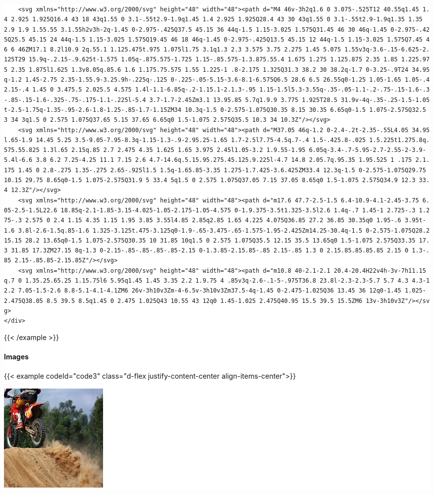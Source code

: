         <svg xmlns="http://www.w3.org/2000/svg" height="48" width="48"><path d="M4 46v-3h2q1.6 0 3.075-.525T12 40.55q1.45 1.4 2.925 1.925Q16.4 43 18 43q1.55 0 3.1-.55t2.9-1.9q1.45 1.4 2.925 1.925Q28.4 43 30 43q1.55 0 3.1-.55t2.9-1.9q1.35 1.35 2.9 1.9 1.55.55 3.1.55h2v3h-2q-1.45 0-2.975-.425Q37.5 45.15 36 44q-1.5 1.15-3.025 1.575Q31.45 46 30 46q-1.45 0-2.975-.425Q25.5 45.15 24 44q-1.5 1.15-3.025 1.575Q19.45 46 18 46q-1.45 0-2.975-.425Q13.5 45.15 12 44q-1.5 1.15-3.025 1.575Q7.45 46 6 46ZM17.1 8.2l10.9 2q.55.1 1.125.475t.975 1.075l1.75 3.1q1.3 2.3 3.575 3.75 2.275 1.45 5.075 1.55v3q-3.6-.15-6.625-2.125T29 15.9q-.2.15-.9.625t-1.575 1.05q-.875.575-1.725 1.15-.85.575-1.3.875.55.4 1.675 1.275 1.125.875 2.35 1.85 1.225.975 2.35 1.875l1.625 1.3v8.05q.85.6 1.6 1.175.75.575 1.55 1.225-1 .8-2.175 1.325Q31.3 38.2 30 38.2q-1.7 0-3.25-.9T24 34.95q-1.2 1.45-2.75 2.35-1.55.9-3.25.9h-.225q-.125 0-.225-.05-5.15-3.6-8.1-6.575Q6.5 28.6 6.5 26.55q0-1.25 1.05-1.65 1.05-.4 2.15-.4 1.45 0 3.475.5 2.025.5 4.575 1.4l-1.1-6.85q-.2-1.15.1-2.1.3-.95 1.15-1.5l5.3-3.55q-.35-.05-1.1-.2-.75-.15-1.6-.3-.85-.15-1.6-.325-.75-.175-1.1-.225l-5.4 3.7-1.7-2.45Zm3.1 13.95.85 5.7q1.9.9 3.775 1.925T28.5 31.9v-4q-.35-.25-1.5-1.05t-2.5-1.75q-1.35-.95-2.6-1.8-1.25-.85-1.7-1.15ZM34 10.3q-1.5 0-2.575-1.075Q30.35 8.15 30.35 6.65q0-1.5 1.075-2.575Q32.5 3 34 3q1.5 0 2.575 1.075Q37.65 5.15 37.65 6.65q0 1.5-1.075 2.575Q35.5 10.3 34 10.3Z"/></svg>
        <svg xmlns="http://www.w3.org/2000/svg" height="48" width="48"><path d="M37.05 46q-1.2 0-2.4-.2t-2.35-.55L4.05 34.95l.65-1.9 14.45 5.25 3.5-9.05-7.95-8.3q-1.15-1.3-.9-2.95.25-1.65 1.7-2.5l7.75-4.5q.7-.4 1.5-.425.8-.025 1.5.225t1.275.8q.575.55.825 1.3l.65 2.15q.85 2.7 2.475 4.35 1.625 1.65 3.975 2.45l1.05-3.2 1.9.55-1.95 6.05q-3.4-.7-5.95-2.7-2.55-2-3.9-5.4l-6.6 3.8 6.2 7.25-4.25 11.1 7.15 2.6 4.7-14.6q.5.15.95.275.45.125.9.225l-4.7 14.8 2.05.7q.95.35 1.95.525 1 .175 2.1.175 1.45 0 2.8-.275 1.35-.275 2.65-.925l1.5 1.5q-1.65.85-3.35 1.275-1.7.425-3.6.425ZM33.4 12.3q-1.5 0-2.575-1.075Q29.75 10.15 29.75 8.65q0-1.5 1.075-2.575Q31.9 5 33.4 5q1.5 0 2.575 1.075Q37.05 7.15 37.05 8.65q0 1.5-1.075 2.575Q34.9 12.3 33.4 12.3Z"/></svg>
        <svg xmlns="http://www.w3.org/2000/svg" height="48" width="48"><path d="m17.6 47.7-2.5-1.5 6.4-10.9-4.1-2.45-3.75 6.05-2.5-1.5L22.6 18.85q-2.1-1.85-3.15-4.025-1.05-2.175-1.05-4.575 0-1.9.375-3.5t1.325-3.5l2.6 1.4q-.7 1.45-1 2.725-.3 1.275-.3 2.575 0 2.4 1.15 4.35 1.15 1.95 3.85 3.55l4.85 2.85q2.85 1.65 4.225 4.075Q36.85 27.2 36.85 30.35q0 1.95-.6 3.95t-1.6 3.8l-2.6-1.5q.85-1.6 1.325-3.125t.475-3.125q0-1.9-.65-3.475-.65-1.575-1.95-2.425Zm14.25-30.4q-1.5 0-2.575-1.075Q28.2 15.15 28.2 13.65q0-1.5 1.075-2.575Q30.35 10 31.85 10q1.5 0 2.575 1.075Q35.5 12.15 35.5 13.65q0 1.5-1.075 2.575Q33.35 17.3 31.85 17.3ZM27.15 8q-1.3 0-2.15-.85-.85-.85-.85-2.15 0-1.3.85-2.15.85-.85 2.15-.85 1.3 0 2.15.85.85.85.85 2.15 0 1.3-.85 2.15-.85.85-2.15.85Z"/></svg>
        <svg xmlns="http://www.w3.org/2000/svg" height="48" width="48"><path d="m10.8 40-2.1-2.1 20.4-20.4H22v4h-3v-7h11.15q.7 0 1.35.25.65.25 1.15.75l6 5.95q1.45 1.45 3.35 2.2 1.9.75 4 .85v3q-2.6-.1-5-.975T36.8 23.8l-2.3-2.3-5.7 5.7 4.3 4.3-12.2 7.05-1.5-2.6 8.8-5.1-4.1-4.1ZM6 26v-3h10v3Zm-4-6.5v-3h10v3Zm37.5-4q-1.45 0-2.475-1.025Q36 13.45 36 12q0-1.45 1.025-2.475Q38.05 8.5 39.5 8.5q1.45 0 2.475 1.025Q43 10.55 43 12q0 1.45-1.025 2.475Q40.95 15.5 39.5 15.5ZM6 13v-3h10v3Z"/></svg>
    </div>
</div>
  {{< /example >}}
  
   #### Images
  {{< example codeId="code3" class="d-flex justify-content-center align-items-center">}}
<div class="marqueefy" tabindex="0">
    <div class="content">
        <img src="/assets/images/pexels-nishant-aneja-2416482.jpg">